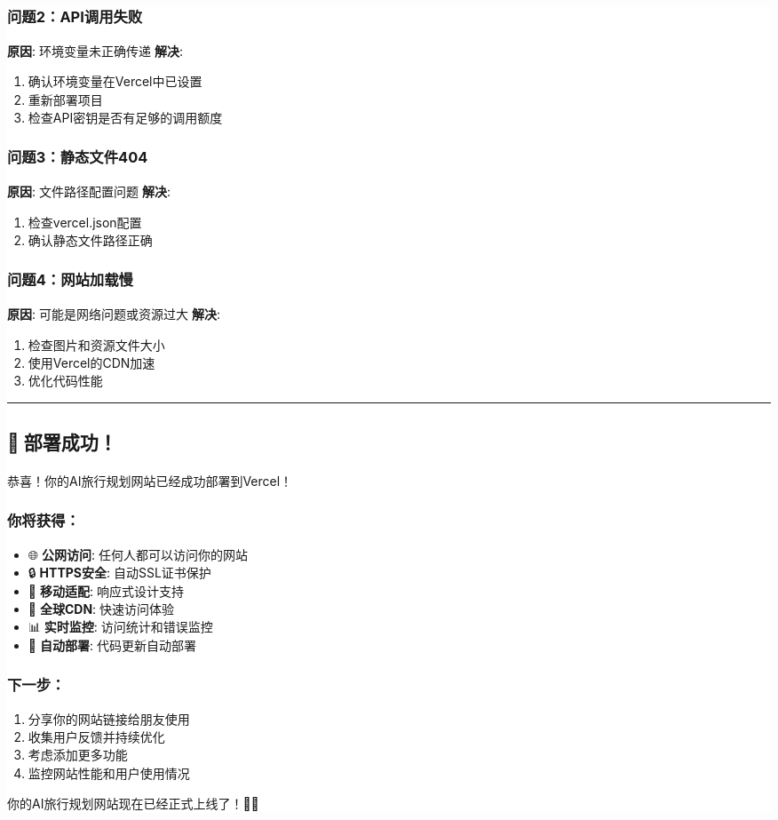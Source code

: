 ### 问题2：API调用失败
**原因**: 环境变量未正确传递
**解决**:
1. 确认环境变量在Vercel中已设置
2. 重新部署项目
3. 检查API密钥是否有足够的调用额度

### 问题3：静态文件404
**原因**: 文件路径配置问题
**解决**:
1. 检查vercel.json配置
2. 确认静态文件路径正确

### 问题4：网站加载慢
**原因**: 可能是网络问题或资源过大
**解决**:
1. 检查图片和资源文件大小
2. 使用Vercel的CDN加速
3. 优化代码性能

---

## 🎊 部署成功！

恭喜！你的AI旅行规划网站已经成功部署到Vercel！

### 你将获得：
- 🌐 **公网访问**: 任何人都可以访问你的网站
- 🔒 **HTTPS安全**: 自动SSL证书保护
- 📱 **移动适配**: 响应式设计支持
- 🚀 **全球CDN**: 快速访问体验
- 📊 **实时监控**: 访问统计和错误监控
- 🔄 **自动部署**: 代码更新自动部署

### 下一步：
1. 分享你的网站链接给朋友使用
2. 收集用户反馈并持续优化
3. 考虑添加更多功能
4. 监控网站性能和用户使用情况

你的AI旅行规划网站现在已经正式上线了！🎉✨
